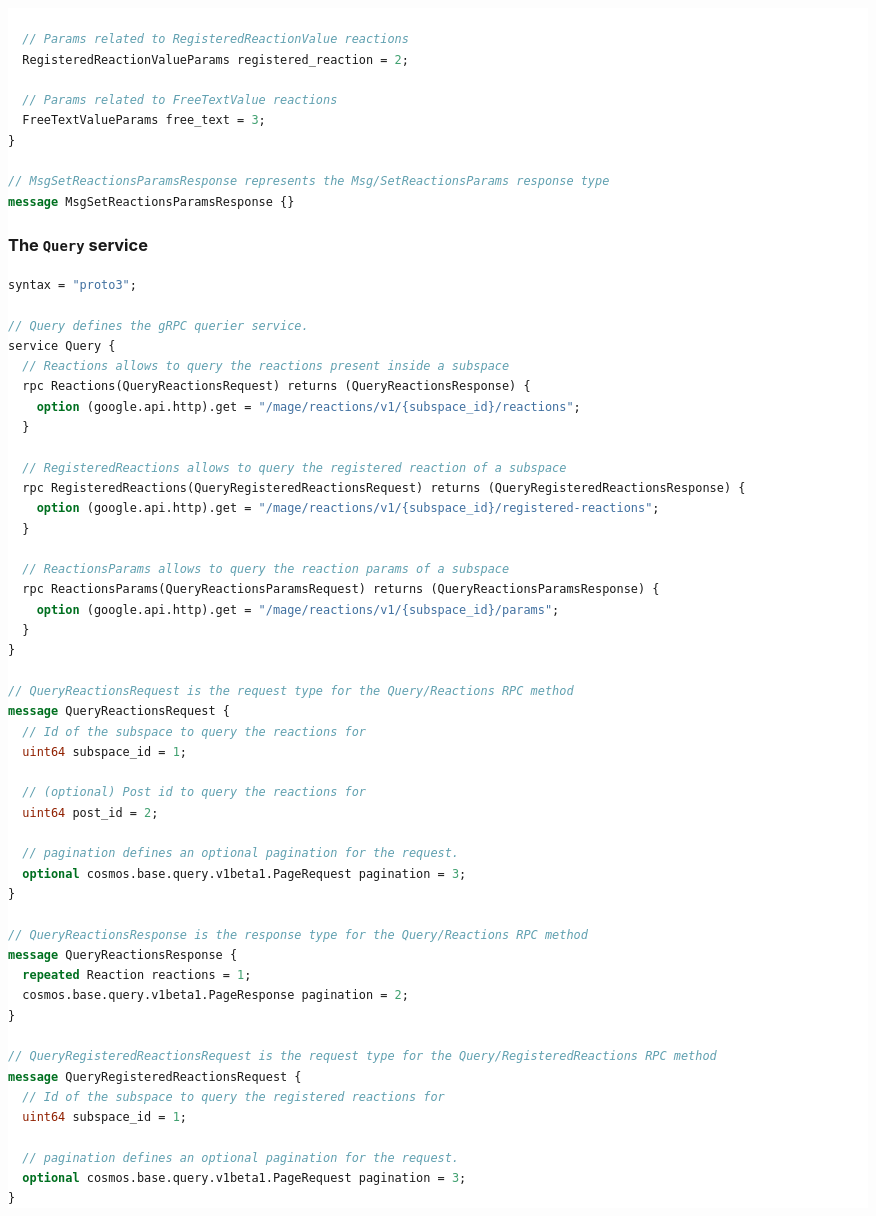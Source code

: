 ```protobuf

  // Params related to RegisteredReactionValue reactions
  RegisteredReactionValueParams registered_reaction = 2;

  // Params related to FreeTextValue reactions
  FreeTextValueParams free_text = 3;
}

// MsgSetReactionsParamsResponse represents the Msg/SetReactionsParams response type
message MsgSetReactionsParamsResponse {}
```


### The `Query` service
```protobuf
syntax = "proto3";

// Query defines the gRPC querier service.
service Query {
  // Reactions allows to query the reactions present inside a subspace
  rpc Reactions(QueryReactionsRequest) returns (QueryReactionsResponse) {
    option (google.api.http).get = "/mage/reactions/v1/{subspace_id}/reactions";
  }

  // RegisteredReactions allows to query the registered reaction of a subspace
  rpc RegisteredReactions(QueryRegisteredReactionsRequest) returns (QueryRegisteredReactionsResponse) {
    option (google.api.http).get = "/mage/reactions/v1/{subspace_id}/registered-reactions";
  }

  // ReactionsParams allows to query the reaction params of a subspace
  rpc ReactionsParams(QueryReactionsParamsRequest) returns (QueryReactionsParamsResponse) {
    option (google.api.http).get = "/mage/reactions/v1/{subspace_id}/params";
  }
}

// QueryReactionsRequest is the request type for the Query/Reactions RPC method
message QueryReactionsRequest {
  // Id of the subspace to query the reactions for
  uint64 subspace_id = 1;

  // (optional) Post id to query the reactions for
  uint64 post_id = 2;

  // pagination defines an optional pagination for the request.
  optional cosmos.base.query.v1beta1.PageRequest pagination = 3;
}

// QueryReactionsResponse is the response type for the Query/Reactions RPC method
message QueryReactionsResponse {
  repeated Reaction reactions = 1;
  cosmos.base.query.v1beta1.PageResponse pagination = 2;
}

// QueryRegisteredReactionsRequest is the request type for the Query/RegisteredReactions RPC method
message QueryRegisteredReactionsRequest {
  // Id of the subspace to query the registered reactions for
  uint64 subspace_id = 1;

  // pagination defines an optional pagination for the request.
  optional cosmos.base.query.v1beta1.PageRequest pagination = 3;
}

```
